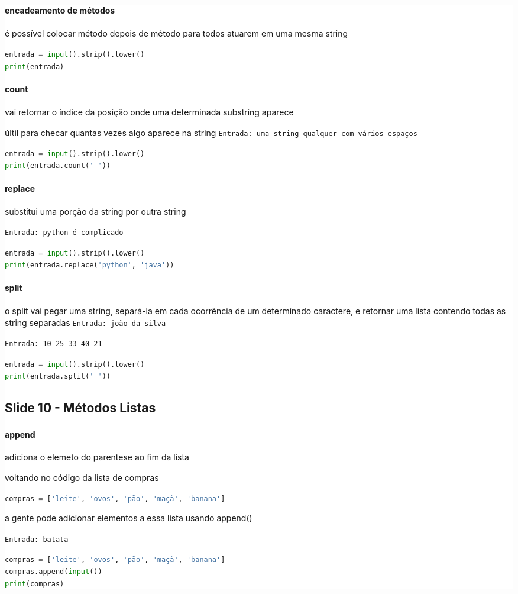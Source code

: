 #### encadeamento de métodos
é possível colocar método depois de método para todos atuarem em uma mesma string
```py
entrada = input().strip().lower()
print(entrada)
```

#### count
vai retornar o índice da posição onde uma determinada substring aparece

últil para checar quantas vezes algo aparece na string
`Entrada: uma string qualquer com vários espaços`
```py
entrada = input().strip().lower()
print(entrada.count(' '))
```

#### replace
substitui uma porção da string por outra string

`Entrada: python é complicado`
```py
entrada = input().strip().lower()
print(entrada.replace('python', 'java'))
```

#### split
o split vai pegar uma string, separá-la em cada ocorrência de um determinado caractere, e retornar uma lista contendo todas as string separadas
`Entrada: joão da silva`

`Entrada: 10 25 33 40 21`
```py
entrada = input().strip().lower()
print(entrada.split(' '))
```


## Slide 10 - Métodos Listas
#### append
adiciona o elemeto do parentese ao fim da lista

voltando no código da lista de compras
```py
compras = ['leite', 'ovos', 'pão', 'maçã', 'banana']
```
a gente pode adicionar elementos a essa lista usando append()

`Entrada: batata`
```py
compras = ['leite', 'ovos', 'pão', 'maçã', 'banana']
compras.append(input())
print(compras)
```

